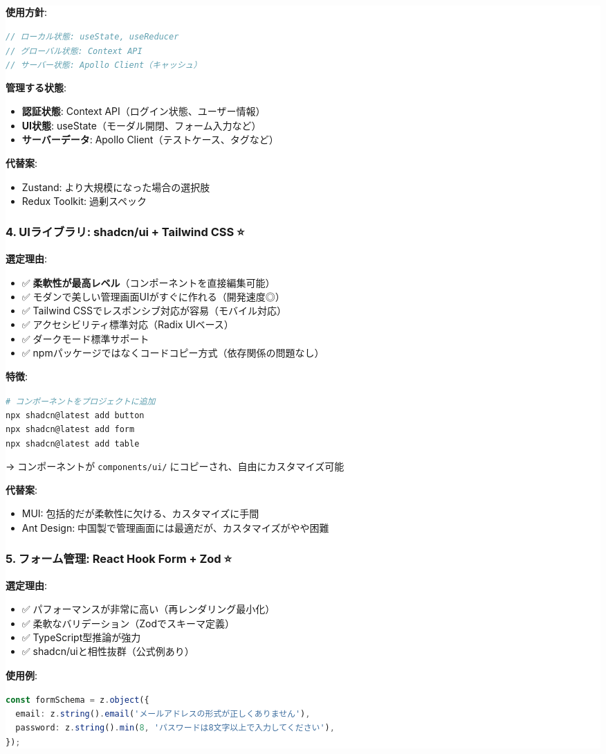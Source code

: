 **使用方針**:
```typescript
// ローカル状態: useState, useReducer
// グローバル状態: Context API
// サーバー状態: Apollo Client（キャッシュ）
```

**管理する状態**:
- **認証状態**: Context API（ログイン状態、ユーザー情報）
- **UI状態**: useState（モーダル開閉、フォーム入力など）
- **サーバーデータ**: Apollo Client（テストケース、タグなど）

**代替案**:
- Zustand: より大規模になった場合の選択肢
- Redux Toolkit: 過剰スペック

### 4. UIライブラリ: **shadcn/ui + Tailwind CSS** ⭐

**選定理由**:
- ✅ **柔軟性が最高レベル**（コンポーネントを直接編集可能）
- ✅ モダンで美しい管理画面UIがすぐに作れる（開発速度◎）
- ✅ Tailwind CSSでレスポンシブ対応が容易（モバイル対応）
- ✅ アクセシビリティ標準対応（Radix UIベース）
- ✅ ダークモード標準サポート
- ✅ npmパッケージではなくコードコピー方式（依存関係の問題なし）

**特徴**:
```bash
# コンポーネントをプロジェクトに追加
npx shadcn@latest add button
npx shadcn@latest add form
npx shadcn@latest add table
```
→ コンポーネントが `components/ui/` にコピーされ、自由にカスタマイズ可能

**代替案**:
- MUI: 包括的だが柔軟性に欠ける、カスタマイズに手間
- Ant Design: 中国製で管理画面には最適だが、カスタマイズがやや困難

### 5. フォーム管理: **React Hook Form + Zod** ⭐

**選定理由**:
- ✅ パフォーマンスが非常に高い（再レンダリング最小化）
- ✅ 柔軟なバリデーション（Zodでスキーマ定義）
- ✅ TypeScript型推論が強力
- ✅ shadcn/uiと相性抜群（公式例あり）

**使用例**:
```typescript
const formSchema = z.object({
  email: z.string().email('メールアドレスの形式が正しくありません'),
  password: z.string().min(8, 'パスワードは8文字以上で入力してください'),
});
```
